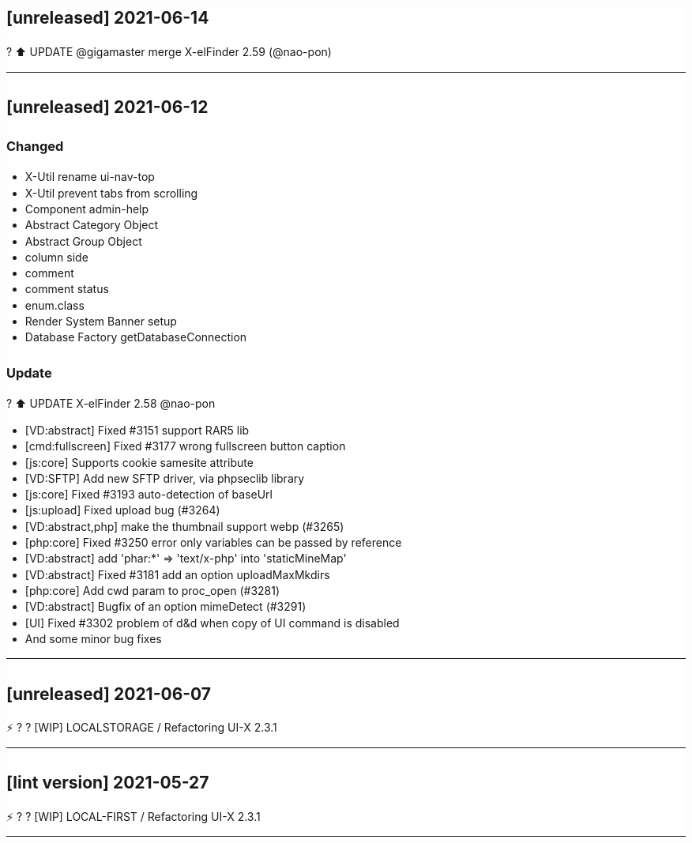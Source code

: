 ## [unreleased] 2021-06-14

? ⬆️ UPDATE @gigamaster merge X-elFinder 2.59 (@nao-pon)

---
## [unreleased] 2021-06-12

### Changed

- X-Util rename ui-nav-top
- X-Util prevent tabs from scrolling
- Component admin-help
- Abstract Category Object
- Abstract Group Object
- column side
- comment
- comment status
- enum.class
- Render System Banner setup
- Database Factory getDatabaseConnection

### Update

? ⬆️ UPDATE X-elFinder 2.58 @nao-pon
- [VD:abstract] Fixed #3151 support RAR5 lib
- [cmd:fullscreen] Fixed #3177 wrong fullscreen button caption
- [js:core] Supports cookie samesite attribute
- [VD:SFTP] Add new SFTP driver, via phpseclib library
- [js:core] Fixed #3193 auto-detection of baseUrl
- [js:upload] Fixed upload bug (#3264)
- [VD:abstract,php] make the thumbnail support webp (#3265)
- [php:core] Fixed #3250 error only variables can be passed by reference
- [VD:abstract] add 'phar:*' => 'text/x-php' into 'staticMineMap'
- [VD:abstract] Fixed #3181 add an option uploadMaxMkdirs
- [php:core] Add cwd param to proc_open (#3281)
- [VD:abstract] Bugfix of an option mimeDetect (#3291)
- [UI] Fixed #3302 problem of d&d when copy of UI command is disabled
- And some minor bug fixes


---
## [unreleased] 2021-06-07

⚡ ? ? [WIP] LOCALSTORAGE / Refactoring UI-X 2.3.1

---
## [lint version] 2021-05-27

⚡ ? ? [WIP] LOCAL-FIRST / Refactoring UI-X 2.3.1

---